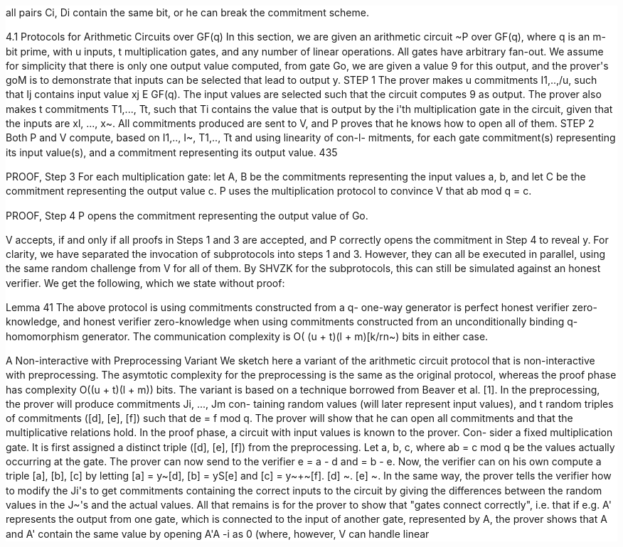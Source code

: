 all pairs Ci, Di contain the same bit, or he can break the commitment scheme. 

4.1   Protocols for Arithmetic  Circuits over  GF(q) 
In this section, we are given an arithmetic circuit ~P over GF(q), where q is an 
m-bit prime, with u inputs, t multiplication gates, and any number of linear 
operations. All gates have arbitrary fan-out. We assume for simplicity that there 
is only one output value computed, from gate Go, we are given a value 9 for this 
output, and the prover's goM is to demonstrate that inputs can be selected that 
lead to output y. 
STEP   1 
The  prover makes u commitments I1,..,/u, such that Ij contains input value 
xj E GF(q). The input values are selected such that the circuit computes 9 as 
output. The prover also makes t commitments T1,..., Tt, such that Ti contains 
the value that is output by the i'th multiplication gate in the circuit, given that 
the inputs are xl, ..., x~. All commitments produced are sent to V, and P proves 
that he knows how to open all of them. 
STEP   2 
Both P  and V compute, based on I1,.., I~, T1,.., Tt and using linearity of con-l- 
mitments, for each gate commitment(s) representing its input value(s), and a 
commitment representing its output value. 
                                  435 

PROOF,   Step 3 
For each multiplication gate: let A, B be the commitments representing the input 
values a, b, and let C be the commitment representing the output value c. P uses 
the multiplication protocol to convince V that ab mod q = c. 

PROOF,   Step 4 
P  opens the commitment representing the output value of Go. 

   V  accepts, if and only if all proofs in Steps 1 and 3 are accepted, and P 
correctly opens the commitment in Step 4 to reveal y. 
   For clarity, we have separated the invocation of subprotocols into steps 1 
and  3. However, they can all be executed in parallel, using the same random 
challenge from V for all of them. By SHVZK for the subprotocols, this can still 
be simulated against an honest verifier. We get the following, which we state 
without proof: 

Lemma    41  The above protocol is using commitments constructed from a q- 
one-way generator is perfect honest verifier zero-knowledge, and honest verifier 
zero-knowledge when using commitments  constructed from an unconditionally 
binding q-homomorphism  generator. The communication complexity is O( (u + 
t)(l + m)[k/rn~) bits in either case. 

A  Non-interactive  with Preprocessing   Variant  We sketch here a variant 
of the arithmetic circuit protocol that is non-interactive with preprocessing. The 
asymtotic complexity for the preprocessing is the same as the original protocol, 
whereas the proof phase has complexity O((u + t)(l + m)) bits. The variant is 
based on a technique borrowed from Beaver et al. [1]. 
   In the preprocessing, the prover will produce commitments Ji, ..., Jm con- 
taining random values (will later represent input values), and t random triples 
of commitments ([d], [e], [f]) such that de = f mod q. The prover will show that 
he can open all commitments and that the multiplicative relations hold. 
   In the proof phase, a circuit with input values is known to the prover. Con- 
sider a fixed multiplication gate. It is first assigned a distinct triple ([d], [e], [f]) 
from the preprocessing. Let a, b, c, where ab = c mod q be the values actually 
occurring at the gate. The prover can now send to the verifier e = a - d and 
  = b - e. Now, the verifier can on his own compute a triple [a], [b], [c] by letting 
[a] = y~[d], [b] = yS[e] and [c] = y~+~[f]. [d] ~. [e] ~. 
   In the same way, the prover tells the verifier how to modify the Ji's to get 
commitments containing the correct inputs to the circuit by giving the differences 
between the random values in the J~'s and the actual values. 
   All that remains is for the prover to show that "gates connect correctly", i.e. 
that if e.g. A' represents the output from one gate, which is connected to the 
input of another gate, represented by A, the prover shows that A and A' contain 
the same value by opening A'A -i as 0 (where, however, V can handle linear 